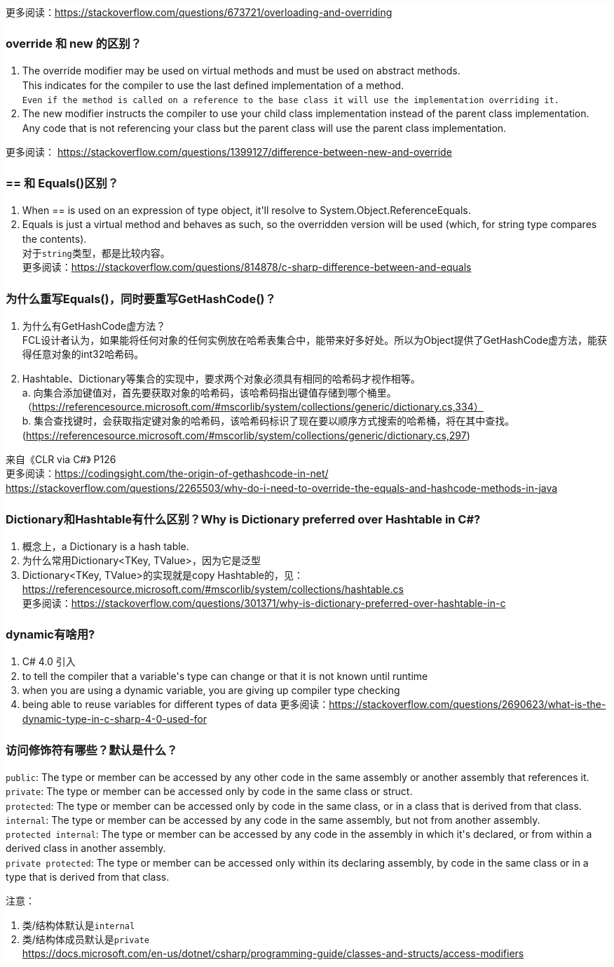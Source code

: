 更多阅读：https://stackoverflow.com/questions/673721/overloading-and-overriding

### override 和 new 的区别？
1. The override modifier may be used on virtual methods and must be used on abstract methods.   
This indicates for the compiler to use the last defined implementation of a method.   
```Even if the method is called on a reference to the base class it will use the implementation overriding it. ```
2. The new modifier instructs the compiler to use your child class implementation instead of the parent class implementation.   
Any code that is not referencing your class but the parent class will use the parent class implementation.

更多阅读： https://stackoverflow.com/questions/1399127/difference-between-new-and-override

### == 和 Equals()区别？
1. When == is used on an expression of type object, it'll resolve to System.Object.ReferenceEquals.
2. Equals is just a virtual method and behaves as such, so the overridden version will be used (which, for string type compares the contents).  
对于`string`类型，都是比较内容。  
更多阅读：https://stackoverflow.com/questions/814878/c-sharp-difference-between-and-equals 

### 为什么重写Equals()，同时要重写GetHashCode()？
1. 为什么有GetHashCode虚方法？  
FCL设计者认为，如果能将任何对象的任何实例放在哈希表集合中，能带来好多好处。所以为Object提供了GetHashCode虚方法，能获得任意对象的int32哈希码。
  
2. Hashtable、Dictionary等集合的实现中，要求两个对象必须具有相同的哈希码才视作相等。   
    a. 向集合添加键值对，首先要获取对象的哈希码，该哈希码指出键值存储到哪个桶里。  
    （https://referencesource.microsoft.com/#mscorlib/system/collections/generic/dictionary.cs,334）  
    b. 集合查找键时，会获取指定键对象的哈希码，该哈希码标识了现在要以顺序方式搜索的哈希桶，将在其中查找。  
    (https://referencesource.microsoft.com/#mscorlib/system/collections/generic/dictionary.cs,297)  

来自《CLR via C#》 P126  
更多阅读：https://codingsight.com/the-origin-of-gethashcode-in-net/  
https://stackoverflow.com/questions/2265503/why-do-i-need-to-override-the-equals-and-hashcode-methods-in-java


### Dictionary和Hashtable有什么区别？Why is Dictionary preferred over Hashtable in C#?
1. 概念上，a Dictionary is a hash table.  
2. 为什么常用Dictionary<TKey, TValue>，因为它是泛型  
3. Dictionary<TKey, TValue>的实现就是copy Hashtable的，见：https://referencesource.microsoft.com/#mscorlib/system/collections/hashtable.cs  
更多阅读：https://stackoverflow.com/questions/301371/why-is-dictionary-preferred-over-hashtable-in-c

### dynamic有啥用?
1. C# 4.0 引入
2. to tell the compiler that a variable's type can change or that it is not known until runtime
3. when you are using a dynamic variable, you are giving up compiler type checking
4. being able to reuse variables for different types of data
更多阅读：https://stackoverflow.com/questions/2690623/what-is-the-dynamic-type-in-c-sharp-4-0-used-for

### 访问修饰符有哪些？默认是什么？
```public```: The type or member can be accessed by any other code in the same assembly or another assembly that references it.  
```private```: The type or member can be accessed only by code in the same class or struct.  
```protected```: The type or member can be accessed only by code in the same class, or in a class that is derived from that class.  
```internal```: The type or member can be accessed by any code in the same assembly, but not from another assembly.  
```protected internal```: The type or member can be accessed by any code in the assembly in which it's declared, or from within a derived class in another assembly.  
```private protected```: The type or member can be accessed only within its declaring assembly, by code in the same class or in a type that is derived from that class.  

注意：  
1. 类/结构体默认是```internal```    
2. 类/结构体成员默认是```private```    
https://docs.microsoft.com/en-us/dotnet/csharp/programming-guide/classes-and-structs/access-modifiers
```